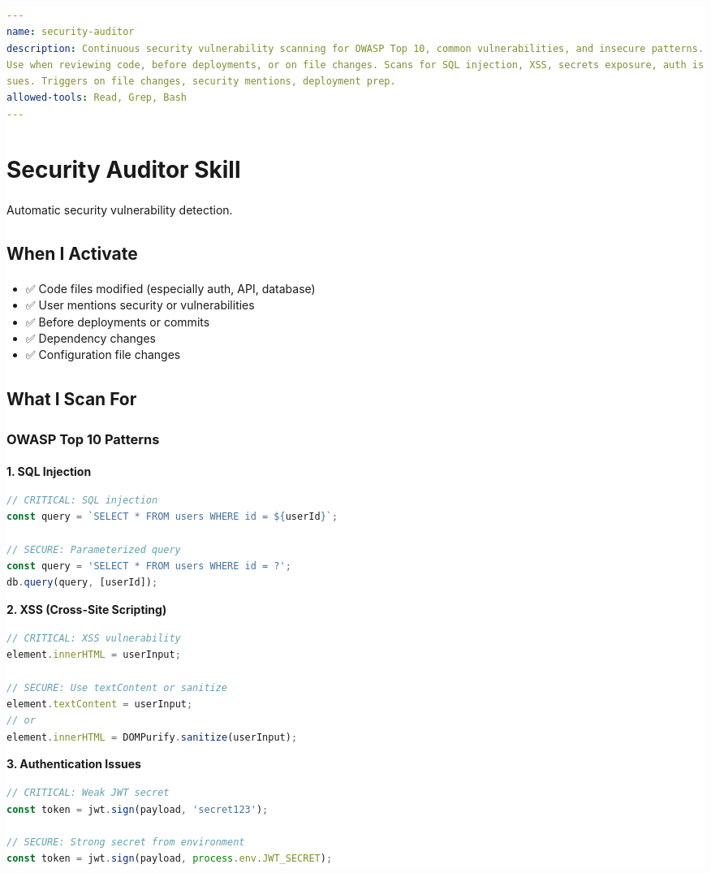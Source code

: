 ```yaml
---
name: security-auditor
description: Continuous security vulnerability scanning for OWASP Top 10, common vulnerabilities, and insecure patterns. Use when reviewing code, before deployments, or on file changes. Scans for SQL injection, XSS, secrets exposure, auth issues. Triggers on file changes, security mentions, deployment prep.
allowed-tools: Read, Grep, Bash
---
```


# Security Auditor Skill

Automatic security vulnerability detection.

## When I Activate

- ✅ Code files modified (especially auth, API, database)
- ✅ User mentions security or vulnerabilities
- ✅ Before deployments or commits
- ✅ Dependency changes
- ✅ Configuration file changes

## What I Scan For

### OWASP Top 10 Patterns

**1. SQL Injection**
```javascript
// CRITICAL: SQL injection
const query = `SELECT * FROM users WHERE id = ${userId}`;

// SECURE: Parameterized query
const query = 'SELECT * FROM users WHERE id = ?';
db.query(query, [userId]);
```

**2. XSS (Cross-Site Scripting)**
```javascript
// CRITICAL: XSS vulnerability
element.innerHTML = userInput;

// SECURE: Use textContent or sanitize
element.textContent = userInput;
// or
element.innerHTML = DOMPurify.sanitize(userInput);
```

**3. Authentication Issues**
```javascript
// CRITICAL: Weak JWT secret
const token = jwt.sign(payload, 'secret123');

// SECURE: Strong secret from environment
const token = jwt.sign(payload, process.env.JWT_SECRET);
```
